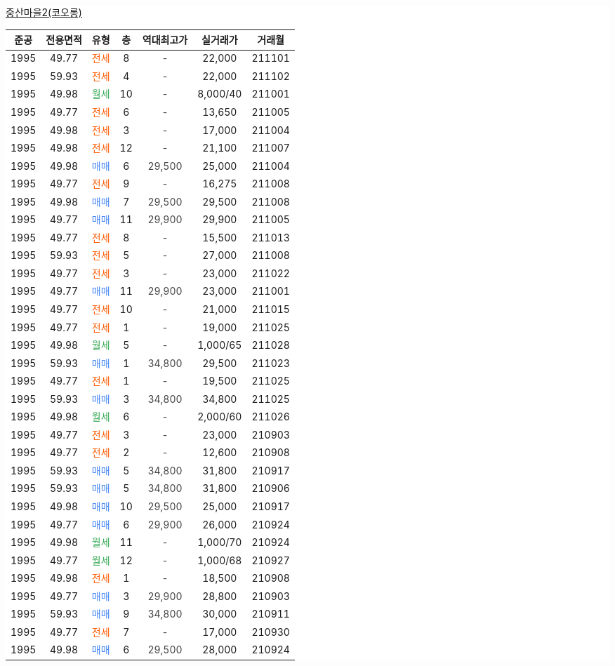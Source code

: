 [중산마을2(코오롱)](https://search.naver.com/search.naver?query=%EA%B2%BD%EA%B8%B0%EB%8F%84+%EA%B3%A0%EC%96%91%EC%8B%9C+%EC%9D%BC%EC%82%B0%EB%8F%99%EA%B5%AC+%EC%A4%91%EC%82%B0%EB%8F%99+%EC%A4%91%EC%82%B0%EB%A7%88%EC%9D%842%28%EC%BD%94%EC%98%A4%EB%A1%B1%29)

|준공|전용면적|유형|층|역대최고가|실거래가|거래월|
|:---:|:---:|:---:|:---:|:---:|:---:|:---:|
|1995|49.77|<span style="color:#ff5a00">전세</span>|8|<span style="color:#444444">-</span>|22,000|211101|
|1995|59.93|<span style="color:#ff5a00">전세</span>|4|<span style="color:#444444">-</span>|22,000|211102|
|1995|49.98|<span style="color:#34a853">월세</span>|10|<span style="color:#444444">-</span>|8,000/40|211001|
|1995|49.77|<span style="color:#ff5a00">전세</span>|6|<span style="color:#444444">-</span>|13,650|211005|
|1995|49.98|<span style="color:#ff5a00">전세</span>|3|<span style="color:#444444">-</span>|17,000|211004|
|1995|49.98|<span style="color:#ff5a00">전세</span>|12|<span style="color:#444444">-</span>|21,100|211007|
|1995|49.98|<span style="color:#4285f3">매매</span>|6|<span style="color:#444444">29,500</span>|25,000|211004|
|1995|49.77|<span style="color:#ff5a00">전세</span>|9|<span style="color:#444444">-</span>|16,275|211008|
|1995|49.98|<span style="color:#4285f3">매매</span>|7|<span style="color:#444444">29,500</span>|29,500|211008|
|1995|49.77|<span style="color:#4285f3">매매</span>|11|<span style="color:#444444">29,900</span>|29,900|211005|
|1995|49.77|<span style="color:#ff5a00">전세</span>|8|<span style="color:#444444">-</span>|15,500|211013|
|1995|59.93|<span style="color:#ff5a00">전세</span>|5|<span style="color:#444444">-</span>|27,000|211008|
|1995|49.77|<span style="color:#ff5a00">전세</span>|3|<span style="color:#444444">-</span>|23,000|211022|
|1995|49.77|<span style="color:#4285f3">매매</span>|11|<span style="color:#444444">29,900</span>|23,000|211001|
|1995|49.77|<span style="color:#ff5a00">전세</span>|10|<span style="color:#444444">-</span>|21,000|211015|
|1995|49.77|<span style="color:#ff5a00">전세</span>|1|<span style="color:#444444">-</span>|19,000|211025|
|1995|49.98|<span style="color:#34a853">월세</span>|5|<span style="color:#444444">-</span>|1,000/65|211028|
|1995|59.93|<span style="color:#4285f3">매매</span>|1|<span style="color:#444444">34,800</span>|29,500|211023|
|1995|49.77|<span style="color:#ff5a00">전세</span>|1|<span style="color:#444444">-</span>|19,500|211025|
|1995|59.93|<span style="color:#4285f3">매매</span>|3|<span style="color:#444444">34,800</span>|34,800|211025|
|1995|49.98|<span style="color:#34a853">월세</span>|6|<span style="color:#444444">-</span>|2,000/60|211026|
|1995|49.77|<span style="color:#ff5a00">전세</span>|3|<span style="color:#444444">-</span>|23,000|210903|
|1995|49.77|<span style="color:#ff5a00">전세</span>|2|<span style="color:#444444">-</span>|12,600|210908|
|1995|59.93|<span style="color:#4285f3">매매</span>|5|<span style="color:#444444">34,800</span>|31,800|210917|
|1995|59.93|<span style="color:#4285f3">매매</span>|5|<span style="color:#444444">34,800</span>|31,800|210906|
|1995|49.98|<span style="color:#4285f3">매매</span>|10|<span style="color:#444444">29,500</span>|25,000|210917|
|1995|49.77|<span style="color:#4285f3">매매</span>|6|<span style="color:#444444">29,900</span>|26,000|210924|
|1995|49.98|<span style="color:#34a853">월세</span>|11|<span style="color:#444444">-</span>|1,000/70|210924|
|1995|49.77|<span style="color:#34a853">월세</span>|12|<span style="color:#444444">-</span>|1,000/68|210927|
|1995|49.98|<span style="color:#ff5a00">전세</span>|1|<span style="color:#444444">-</span>|18,500|210908|
|1995|49.77|<span style="color:#4285f3">매매</span>|3|<span style="color:#444444">29,900</span>|28,800|210903|
|1995|59.93|<span style="color:#4285f3">매매</span>|9|<span style="color:#444444">34,800</span>|30,000|210911|
|1995|49.77|<span style="color:#ff5a00">전세</span>|7|<span style="color:#444444">-</span>|17,000|210930|
|1995|49.98|<span style="color:#4285f3">매매</span>|6|<span style="color:#444444">29,500</span>|28,000|210924|